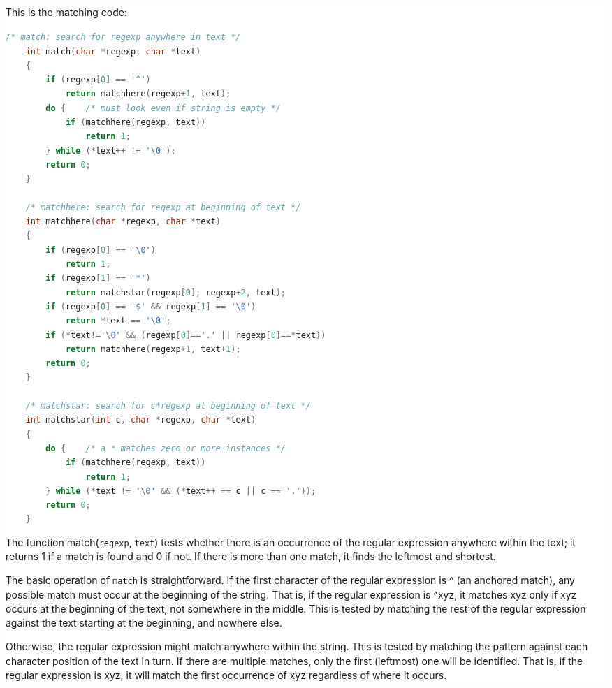 This is the matching code: 

```c++
/* match: search for regexp anywhere in text */
    int match(char *regexp, char *text)
    {
        if (regexp[0] == '^')
            return matchhere(regexp+1, text);
        do {    /* must look even if string is empty */
            if (matchhere(regexp, text))
                return 1;
        } while (*text++ != '\0');
        return 0;
    }

    /* matchhere: search for regexp at beginning of text */
    int matchhere(char *regexp, char *text)
    {
        if (regexp[0] == '\0')
            return 1;
        if (regexp[1] == '*')
            return matchstar(regexp[0], regexp+2, text);
        if (regexp[0] == '$' && regexp[1] == '\0')
            return *text == '\0';
        if (*text!='\0' && (regexp[0]=='.' || regexp[0]==*text))
            return matchhere(regexp+1, text+1);
        return 0;
    }

    /* matchstar: search for c*regexp at beginning of text */
    int matchstar(int c, char *regexp, char *text)
    {
        do {    /* a * matches zero or more instances */
            if (matchhere(regexp, text))
                return 1;
        } while (*text != '\0' && (*text++ == c || c == '.'));
        return 0;
    }
```


The function match(`regexp`, `text`) tests whether there is an occurrence of the regular expression anywhere within the text; it returns 1 if a match is found and 0 if not. If there is more than one match, it finds the leftmost and shortest. 

The basic operation of `match` is straightforward. If the first character of the regular expression is ^ (an anchored match), any possible match must occur at the beginning of the string. That is, if the regular expression is ^xyz, it matches xyz only if xyz occurs at the beginning of the text, not somewhere in the middle. This is tested by matching the rest of the regular expression against the text starting at the beginning, and nowhere else. 

Otherwise, the regular expression might match anywhere within the string. This is tested by matching the pattern against each character position of the text in turn. If there are multiple matches, only the first (leftmost) one will be identified. That is, if the regular expression is xyz, it will match the first occurrence of xyz regardless of where it occurs. 
